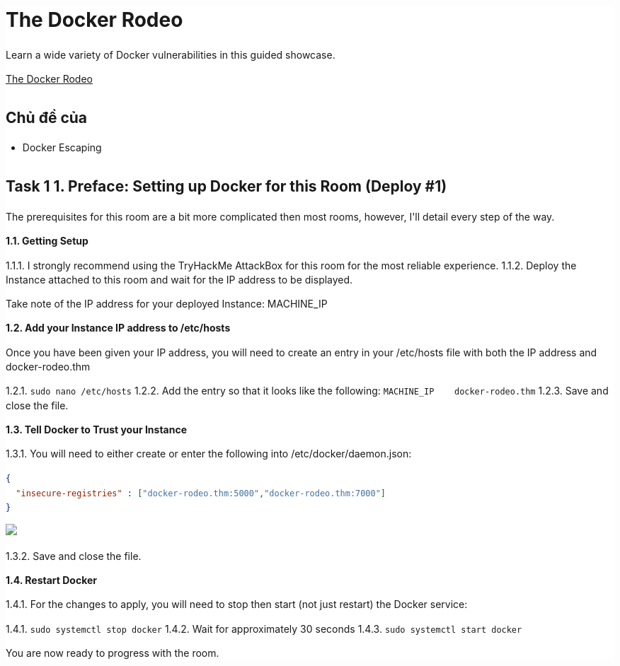 # The Docker Rodeo

Learn a wide variety of Docker vulnerabilities in this guided showcase.

[The Docker Rodeo](https://tryhackme.com/room/dockerrodeo)

## Chủ đề của

* Docker Escaping

## Task 1 1. Preface: Setting up Docker for this Room (Deploy #1)

The prerequisites for this room are a bit more complicated then most rooms, however, I'll detail every step of the way.

**1.1. Getting Setup**

1.1.1. I strongly recommend using the TryHackMe AttackBox for this room for the most reliable experience.
1.1.2. Deploy the Instance attached to this room and wait for the IP address to be displayed.

Take note of  the IP address for your deployed Instance: MACHINE_IP

**1.2. Add your Instance IP address to /etc/hosts**

Once you have been given your IP address, you will need to create an entry in your /etc/hosts file with both the IP address and docker-rodeo.thm

1.2.1. `sudo nano /etc/hosts`
1.2.2. Add the entry so that it looks like the following: `MACHINE_IP    docker-rodeo.thm`
1.2.3. Save and close the file.

**1.3. Tell Docker to Trust your Instance**

1.3.1. You will need to either create or enter the following into /etc/docker/daemon.json:

```json
{
  "insecure-registries" : ["docker-rodeo.thm:5000","docker-rodeo.thm:7000"]
}
```

![](https://assets.tryhackme.com/additional/docker-rodeo/t1/dockerdaemon.png)

1.3.2. Save and close the file.

**1.4. Restart Docker**

1.4.1. For the changes to apply, you will need to stop then start (not just restart) the Docker service:

1.4.1. `sudo systemctl stop docker`
1.4.2. Wait for approximately 30 seconds
1.4.3. `sudo systemctl start docker`

You are now ready to progress with the room.
